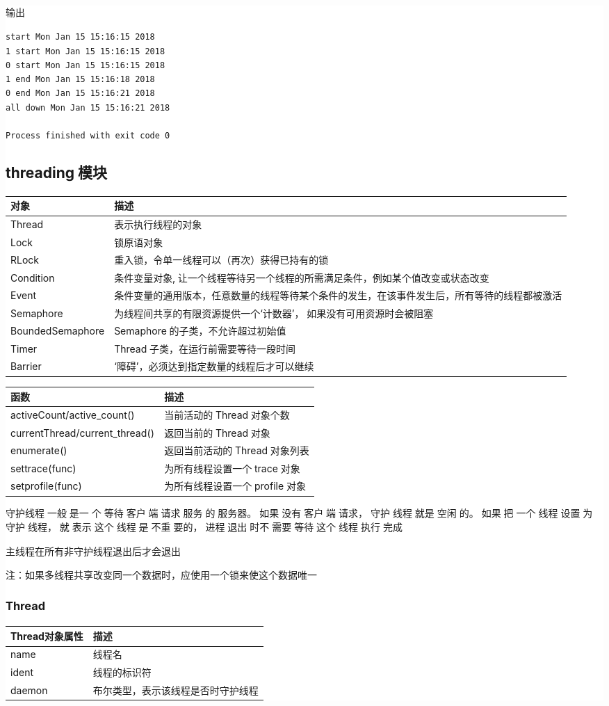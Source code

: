 输出

    start Mon Jan 15 15:16:15 2018
    1 start Mon Jan 15 15:16:15 2018
    0 start Mon Jan 15 15:16:15 2018
    1 end Mon Jan 15 15:16:18 2018
    0 end Mon Jan 15 15:16:21 2018
    all down Mon Jan 15 15:16:21 2018

    Process finished with exit code 0

## threading 模块

| 对象 | 描述 |
| :--------- | :--------- |
| Thread | 表示执行线程的对象 |
| Lock | 锁原语对象 |
| RLock | 重入锁，令单一线程可以（再次）获得已持有的锁 |
| Condition | 条件变量对象, 让一个线程等待另一个线程的所需满足条件，例如某个值改变或状态改变 |
| Event | 条件变量的通用版本，任意数量的线程等待某个条件的发生，在该事件发生后，所有等待的线程都被激活 |
| Semaphore | 为线程间共享的有限资源提供一个‘计数器’， 如果没有可用资源时会被阻塞 |
| BoundedSemaphore | Semaphore 的子类，不允许超过初始值　|
| Timer | Thread 子类，在运行前需要等待一段时间 |
| Barrier | ‘障碍’，必须达到指定数量的线程后才可以继续 |

| 函数 | 描述 |
| :--------- | :--------- |
| activeCount/active_count() | 当前活动的 Thread 对象个数 |
| currentThread/current_thread() | 返回当前的 Thread 对象 |
| enumerate() | 返回当前活动的 Thread 对象列表 |
| settrace(func) | 为所有线程设置一个 trace 对象 |
| setprofile(func) | 为所有线程设置一个 profile 对象 |


守护线程 一般 是一 个 等待 客户 端 请求 服务 的 服务器。 如果 没有 客户 端 请求， 守护 线程 就是 空闲 的。 如果 把 一个 线程 设置 为 守护 线程， 就 表示 这个 线程 是 不重 要的， 进程 退出 时不 需要 等待 这个 线程 执行 完成

主线程在所有非守护线程退出后才会退出

注：如果多线程共享改变同一个数据时，应使用一个锁来使这个数据唯一

### Thread

| Thread对象属性 | 描述 |
| :--------- | :--------- |
| name | 线程名 |
| ident | 线程的标识符 |
| daemon | 布尔类型，表示该线程是否时守护线程 |

